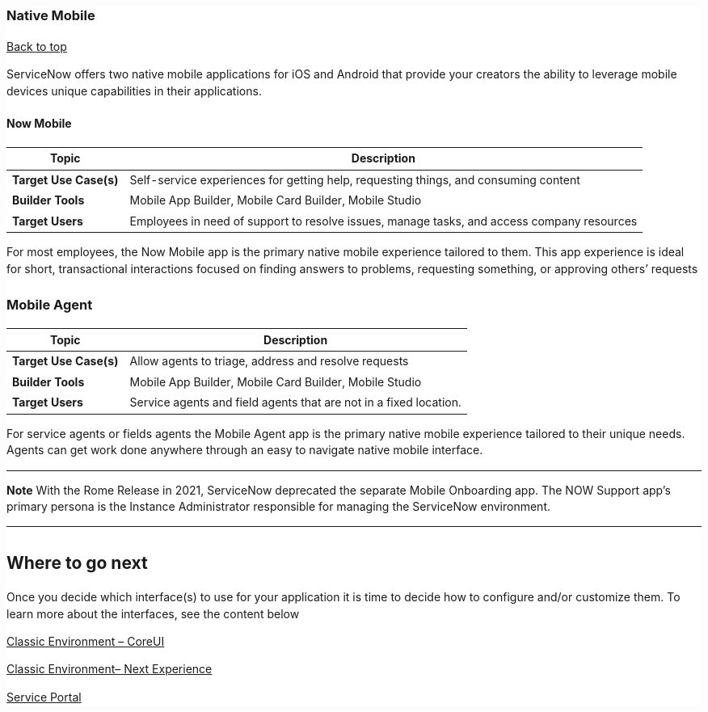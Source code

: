 
### Native Mobile
[Back to top](#overview)

ServiceNow offers two native mobile applications for iOS and Android that provide your creators the ability to leverage mobile devices unique capabilities in their applications.

#### Now Mobile

|Topic  | Description|
 --- | ---|
|**Target Use Case(s)**|Self-service experiences for getting help, requesting things, and consuming content|
|**Builder Tools**|Mobile App Builder, Mobile Card Builder, Mobile Studio|
|**Target Users**|Employees in need of support to resolve issues, manage tasks, and access company resources|

For most employees, the Now Mobile app is the primary native mobile experience tailored to them. This app experience is ideal for short, transactional interactions focused on finding answers to problems, requesting something, or approving others’ requests

### Mobile Agent

|Topic  | Description|
 --- | ---|
|**Target Use Case(s)**|Allow agents to triage, address and resolve requests|
|**Builder Tools**|Mobile App Builder, Mobile Card Builder, Mobile Studio|
|**Target Users**|Service agents and field agents that are not in a fixed location.|

For service agents or fields agents the Mobile Agent app is the primary native mobile experience tailored to their unique needs. Agents can get work done anywhere through an easy to navigate native mobile interface.

***
**Note** With the Rome Release in 2021, ServiceNow deprecated the separate Mobile Onboarding app. The NOW Support app’s primary persona is the Instance Administrator responsible for managing the ServiceNow environment.
***

## Where to go next
Once you decide which interface(s) to use for your application it is time to decide how to configure and/or customize them. To learn more about the interfaces, see the content below

[Classic Environment – CoreUI](https://docs.servicenow.com/csh?topicname=c_UI16.html&version=latest)

[Classic Environment– Next Experience](https://docs.servicenow.com/csh?topicname=next-experience-landing-page.html&version=latest)

[Service Portal](https://docs.servicenow.com/csh?topicname=c_ServicePortal.html&version=latest)	 
